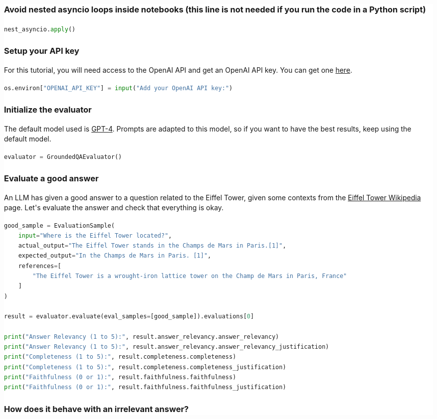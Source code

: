 ### Avoid nested asyncio loops inside notebooks (this line is not needed if you run the code in a Python script)


```python
nest_asyncio.apply()
```

### Setup your API key

For this tutorial, you will need access to the OpenAI API and get an OpenAI API key. You can get one [here](https://platform.openai.com/api-keys).


```python
os.environ["OPENAI_API_KEY"] = input("Add your OpenAI API key:")
```

### Initialize the evaluator

The default model used is [GPT-4](https://platform.openai.com/docs/models/gpt-4-turbo-and-gpt-4). Prompts are adapted to this model, so if you want to have the best results, keep using the default model.


```python
evaluator = GroundedQAEvaluator()
```

### Evaluate a good answer

An LLM has given a good answer to a question related to the Eiffel Tower, given some contexts from the [Eiffel Tower Wikipedia](https://en.wikipedia.org/wiki/Eiffel_Tower) page. Let's evaluate the answer and check that everything is okay.


```python
good_sample = EvaluationSample(
    input="Where is the Eiffel Tower located?",
    actual_output="The Eiffel Tower stands in the Champs de Mars in Paris.[1]",
    expected_output="In the Champs de Mars in Paris. [1]",
    references=[
        "The Eiffel Tower is a wrought-iron lattice tower on the Champ de Mars in Paris, France"
    ]
)

result = evaluator.evaluate(eval_samples=[good_sample]).evaluations[0]

print("Answer Relevancy (1 to 5):", result.answer_relevancy.answer_relevancy)
print("Answer Relevancy (1 to 5):", result.answer_relevancy.answer_relevancy_justification)
print("Completeness (1 to 5):", result.completeness.completeness)
print("Completeness (1 to 5):", result.completeness.completeness_justification)
print("Faithfulness (0 or 1):", result.faithfulness.faithfulness)
print("Faithfulness (0 or 1):", result.faithfulness.faithfulness_justification)
```

### How does it behave with an irrelevant answer?
